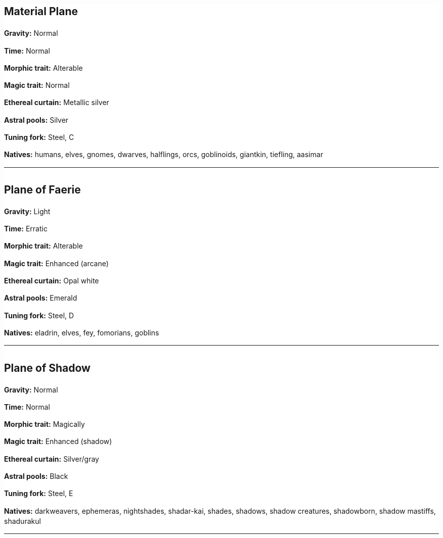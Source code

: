 ﻿## Material Plane

**Gravity:** Normal

**Time:** Normal

**Morphic trait:** Alterable

**Magic trait:** Normal

**Ethereal curtain:** Metallic silver

**Astral pools:** Silver

**Tuning fork:** Steel, C

**Natives:** humans, elves, gnomes, dwarves, halflings, orcs, goblinoids, giantkin, tiefling, aasimar

---

## Plane of Faerie

**Gravity:** Light

**Time:** Erratic

**Morphic trait:** Alterable

**Magic trait:** Enhanced (arcane)

**Ethereal curtain:** Opal white

**Astral pools:** Emerald

**Tuning fork:** Steel, D

**Natives:** eladrin, elves, fey, fomorians, goblins

---

## Plane of Shadow

**Gravity:** Normal

**Time:** Normal

**Morphic trait:** Magically

**Magic trait:** Enhanced (shadow)

**Ethereal curtain:** Silver/gray

**Astral pools:** Black

**Tuning fork:** Steel, E

**Natives:** darkweavers, ephemeras, nightshades, shadar-kai, shades, shadows, shadow creatures, shadowborn, shadow mastiffs, shadurakul

---
